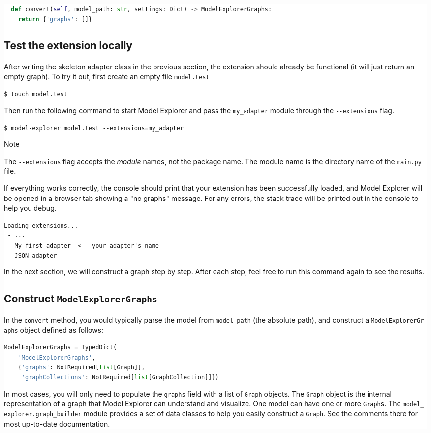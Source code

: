 ```py
  def convert(self, model_path: str, settings: Dict) -> ModelExplorerGraphs:
    return {'graphs': []}
```

## Test the extension locally

After writing the skeleton adapter class in the previous section, the extension should already be functional (it will just return an empty graph). To try it out, first create an empty file `model.test`

```shell
$ touch model.test
```

Then run the following command to start Model Explorer and pass the `my_adapter` module through the `--extensions` flag.

```shell
$ model-explorer model.test --extensions=my_adapter
```

> [!NOTE]
> The `--extensions` flag accepts the *module* names, not the package name. The module name is the directory name of the `main.py` file.

If everything works correctly, the console should print that your extension has been successfully loaded, and Model Explorer will be opened in a browser tab showing a "no graphs" message. For any errors, the stack trace will be printed out in the console to help you debug.

```
Loading extensions...
 - ...
 - My first adapter  <-- your adapter's name
 - JSON adapter
```

In the next section, we will construct a graph step by step. After each step, feel free to run this command again to see the results.

## Construct `ModelExplorerGraphs`

In the `convert` method, you would typically parse the model from `model_path` (the absolute path), and construct a `ModelExplorerGraphs` object defined as follows:

```py
ModelExplorerGraphs = TypedDict(
    'ModelExplorerGraphs',
    {'graphs': NotRequired[list[Graph]],
     'graphCollections': NotRequired[list[GraphCollection]]})
```

In most cases, you will only need to populate the `graphs` field with a list of `Graph` objects. The `Graph` object is the internal representation of a graph that Model Explorer can understand and visualize. One model can have one or more `Graph`s. The [`model_explorer.graph_builder`](https://github.com/google-ai-edge/model-explorer/blob/main/src/server/package/src/model_explorer/graph_builder.py) module provides a set of [data classes](https://docs.python.org/3/library/dataclasses.html) to help you easily construct a `Graph`. See the comments there for most up-to-date documentation.
